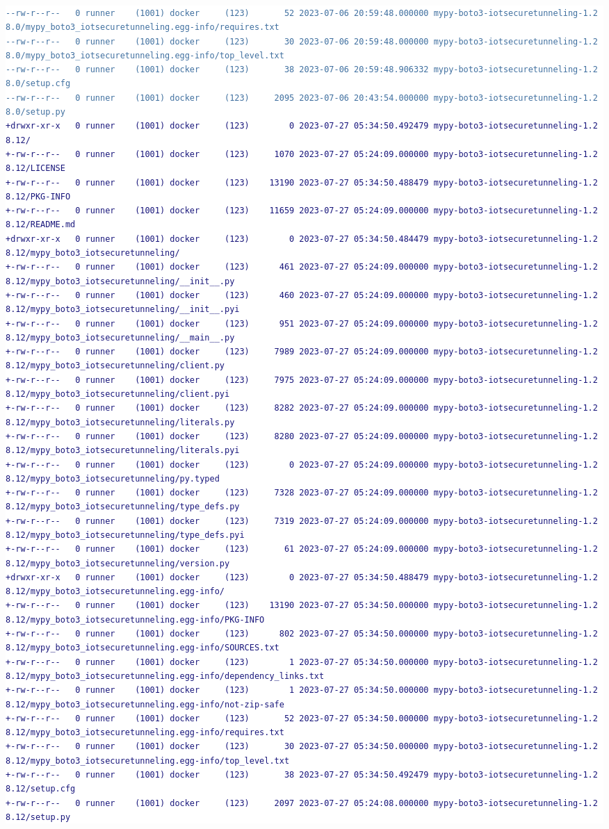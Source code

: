 ```diff
--rw-r--r--   0 runner    (1001) docker     (123)       52 2023-07-06 20:59:48.000000 mypy-boto3-iotsecuretunneling-1.28.0/mypy_boto3_iotsecuretunneling.egg-info/requires.txt
--rw-r--r--   0 runner    (1001) docker     (123)       30 2023-07-06 20:59:48.000000 mypy-boto3-iotsecuretunneling-1.28.0/mypy_boto3_iotsecuretunneling.egg-info/top_level.txt
--rw-r--r--   0 runner    (1001) docker     (123)       38 2023-07-06 20:59:48.906332 mypy-boto3-iotsecuretunneling-1.28.0/setup.cfg
--rw-r--r--   0 runner    (1001) docker     (123)     2095 2023-07-06 20:43:54.000000 mypy-boto3-iotsecuretunneling-1.28.0/setup.py
+drwxr-xr-x   0 runner    (1001) docker     (123)        0 2023-07-27 05:34:50.492479 mypy-boto3-iotsecuretunneling-1.28.12/
+-rw-r--r--   0 runner    (1001) docker     (123)     1070 2023-07-27 05:24:09.000000 mypy-boto3-iotsecuretunneling-1.28.12/LICENSE
+-rw-r--r--   0 runner    (1001) docker     (123)    13190 2023-07-27 05:34:50.488479 mypy-boto3-iotsecuretunneling-1.28.12/PKG-INFO
+-rw-r--r--   0 runner    (1001) docker     (123)    11659 2023-07-27 05:24:09.000000 mypy-boto3-iotsecuretunneling-1.28.12/README.md
+drwxr-xr-x   0 runner    (1001) docker     (123)        0 2023-07-27 05:34:50.484479 mypy-boto3-iotsecuretunneling-1.28.12/mypy_boto3_iotsecuretunneling/
+-rw-r--r--   0 runner    (1001) docker     (123)      461 2023-07-27 05:24:09.000000 mypy-boto3-iotsecuretunneling-1.28.12/mypy_boto3_iotsecuretunneling/__init__.py
+-rw-r--r--   0 runner    (1001) docker     (123)      460 2023-07-27 05:24:09.000000 mypy-boto3-iotsecuretunneling-1.28.12/mypy_boto3_iotsecuretunneling/__init__.pyi
+-rw-r--r--   0 runner    (1001) docker     (123)      951 2023-07-27 05:24:09.000000 mypy-boto3-iotsecuretunneling-1.28.12/mypy_boto3_iotsecuretunneling/__main__.py
+-rw-r--r--   0 runner    (1001) docker     (123)     7989 2023-07-27 05:24:09.000000 mypy-boto3-iotsecuretunneling-1.28.12/mypy_boto3_iotsecuretunneling/client.py
+-rw-r--r--   0 runner    (1001) docker     (123)     7975 2023-07-27 05:24:09.000000 mypy-boto3-iotsecuretunneling-1.28.12/mypy_boto3_iotsecuretunneling/client.pyi
+-rw-r--r--   0 runner    (1001) docker     (123)     8282 2023-07-27 05:24:09.000000 mypy-boto3-iotsecuretunneling-1.28.12/mypy_boto3_iotsecuretunneling/literals.py
+-rw-r--r--   0 runner    (1001) docker     (123)     8280 2023-07-27 05:24:09.000000 mypy-boto3-iotsecuretunneling-1.28.12/mypy_boto3_iotsecuretunneling/literals.pyi
+-rw-r--r--   0 runner    (1001) docker     (123)        0 2023-07-27 05:24:09.000000 mypy-boto3-iotsecuretunneling-1.28.12/mypy_boto3_iotsecuretunneling/py.typed
+-rw-r--r--   0 runner    (1001) docker     (123)     7328 2023-07-27 05:24:09.000000 mypy-boto3-iotsecuretunneling-1.28.12/mypy_boto3_iotsecuretunneling/type_defs.py
+-rw-r--r--   0 runner    (1001) docker     (123)     7319 2023-07-27 05:24:09.000000 mypy-boto3-iotsecuretunneling-1.28.12/mypy_boto3_iotsecuretunneling/type_defs.pyi
+-rw-r--r--   0 runner    (1001) docker     (123)       61 2023-07-27 05:24:09.000000 mypy-boto3-iotsecuretunneling-1.28.12/mypy_boto3_iotsecuretunneling/version.py
+drwxr-xr-x   0 runner    (1001) docker     (123)        0 2023-07-27 05:34:50.488479 mypy-boto3-iotsecuretunneling-1.28.12/mypy_boto3_iotsecuretunneling.egg-info/
+-rw-r--r--   0 runner    (1001) docker     (123)    13190 2023-07-27 05:34:50.000000 mypy-boto3-iotsecuretunneling-1.28.12/mypy_boto3_iotsecuretunneling.egg-info/PKG-INFO
+-rw-r--r--   0 runner    (1001) docker     (123)      802 2023-07-27 05:34:50.000000 mypy-boto3-iotsecuretunneling-1.28.12/mypy_boto3_iotsecuretunneling.egg-info/SOURCES.txt
+-rw-r--r--   0 runner    (1001) docker     (123)        1 2023-07-27 05:34:50.000000 mypy-boto3-iotsecuretunneling-1.28.12/mypy_boto3_iotsecuretunneling.egg-info/dependency_links.txt
+-rw-r--r--   0 runner    (1001) docker     (123)        1 2023-07-27 05:34:50.000000 mypy-boto3-iotsecuretunneling-1.28.12/mypy_boto3_iotsecuretunneling.egg-info/not-zip-safe
+-rw-r--r--   0 runner    (1001) docker     (123)       52 2023-07-27 05:34:50.000000 mypy-boto3-iotsecuretunneling-1.28.12/mypy_boto3_iotsecuretunneling.egg-info/requires.txt
+-rw-r--r--   0 runner    (1001) docker     (123)       30 2023-07-27 05:34:50.000000 mypy-boto3-iotsecuretunneling-1.28.12/mypy_boto3_iotsecuretunneling.egg-info/top_level.txt
+-rw-r--r--   0 runner    (1001) docker     (123)       38 2023-07-27 05:34:50.492479 mypy-boto3-iotsecuretunneling-1.28.12/setup.cfg
+-rw-r--r--   0 runner    (1001) docker     (123)     2097 2023-07-27 05:24:08.000000 mypy-boto3-iotsecuretunneling-1.28.12/setup.py
```
